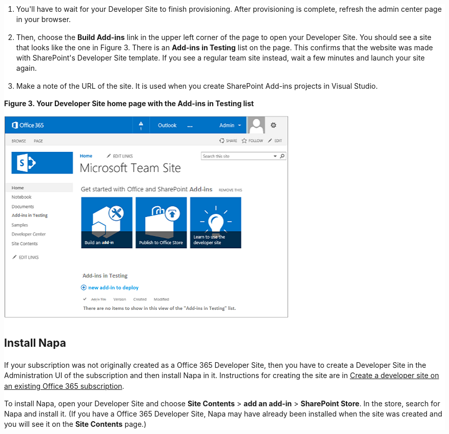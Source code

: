 
 

1. You'll have to wait for your Developer Site to finish provisioning. After provisioning is complete, refresh the admin center page in your browser.
    
 
2. Then, choose the  **Build Add-ins** link in the upper left corner of the page to open your Developer Site. You should see a site that looks like the one in Figure 3. There is an **Add-ins in Testing** list on the page. This confirms that the website was made with SharePoint's Developer Site template. If you see a regular team site instead, wait a few minutes and launch your site again.
    
 
3. Make a note of the URL of the site. It is used when you create SharePoint Add-ins projects in Visual Studio.
    
 

**Figure 3. Your Developer Site home page with the Add-ins in Testing list**

 

 
![Screenshot that shows the Developer site homepage.](images/SP15_DeveloperSiteHome_border.png)
 

 

 

## Install Napa
<a name="Overview"> </a>

If your subscription was not originally created as a Office 365 Developer Site, then you have to create a Developer Site in the Administration UI of the subscription and then install Napa in it. Instructions for creating the site are in  [Create a developer site on an existing Office 365 subscription](create-a-developer-site-on-an-existing-office-365-subscription.md).
 

 
To install Napa, open your Developer Site and choose  **Site Contents** > **add an add-in** > **SharePoint Store**. In the store, search for Napa and install it. (If you have a Office 365 Developer Site, Napa may have already been installed when the site was created and you will see it on the **Site Contents** page.)
 